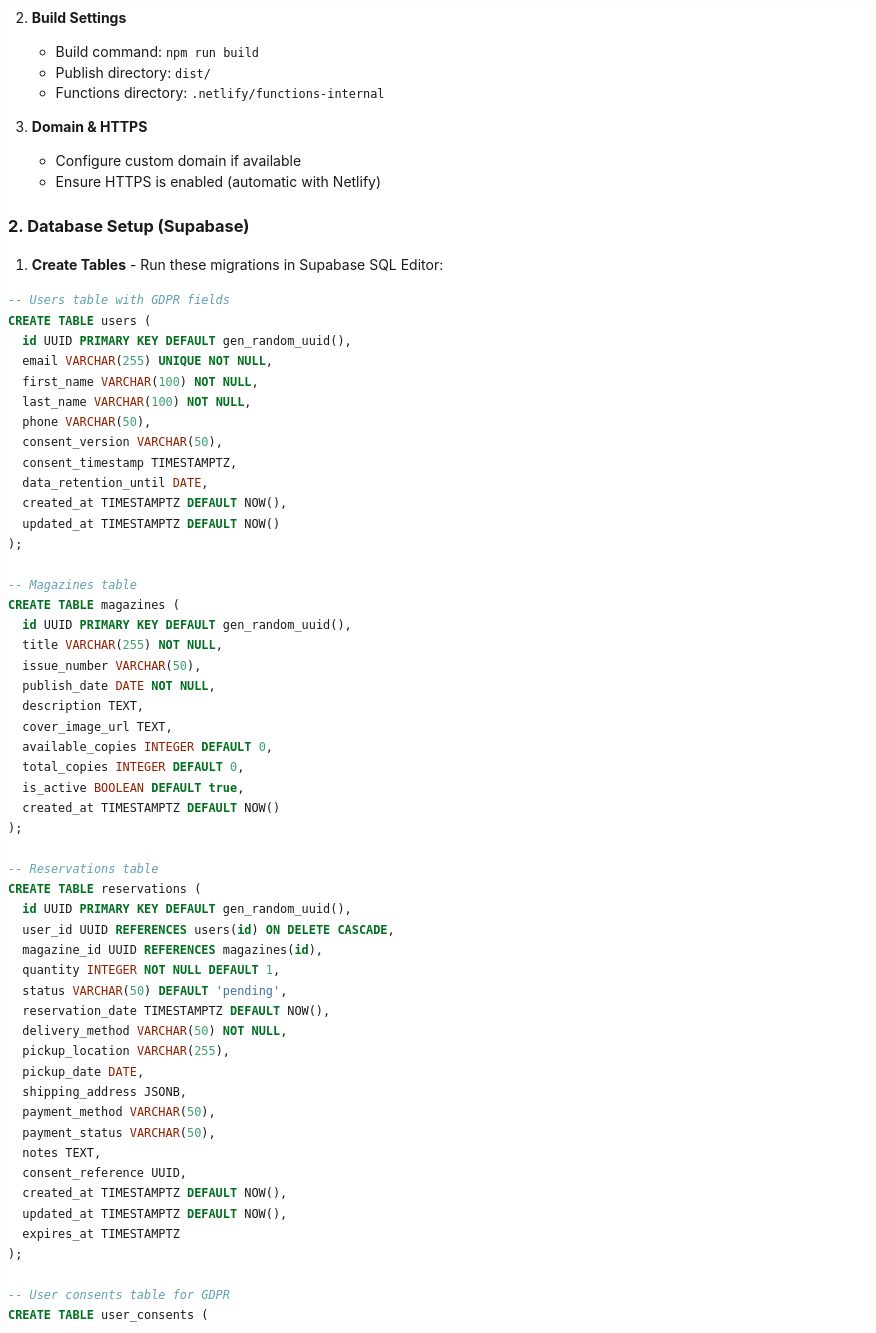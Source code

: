2. **Build Settings**
   - Build command: `npm run build`
   - Publish directory: `dist/`
   - Functions directory: `.netlify/functions-internal`

3. **Domain & HTTPS**
   - Configure custom domain if available
   - Ensure HTTPS is enabled (automatic with Netlify)

### 2. Database Setup (Supabase)

1. **Create Tables** - Run these migrations in Supabase SQL Editor:
```sql
-- Users table with GDPR fields
CREATE TABLE users (
  id UUID PRIMARY KEY DEFAULT gen_random_uuid(),
  email VARCHAR(255) UNIQUE NOT NULL,
  first_name VARCHAR(100) NOT NULL,
  last_name VARCHAR(100) NOT NULL,
  phone VARCHAR(50),
  consent_version VARCHAR(50),
  consent_timestamp TIMESTAMPTZ,
  data_retention_until DATE,
  created_at TIMESTAMPTZ DEFAULT NOW(),
  updated_at TIMESTAMPTZ DEFAULT NOW()
);

-- Magazines table
CREATE TABLE magazines (
  id UUID PRIMARY KEY DEFAULT gen_random_uuid(),
  title VARCHAR(255) NOT NULL,
  issue_number VARCHAR(50),
  publish_date DATE NOT NULL,
  description TEXT,
  cover_image_url TEXT,
  available_copies INTEGER DEFAULT 0,
  total_copies INTEGER DEFAULT 0,
  is_active BOOLEAN DEFAULT true,
  created_at TIMESTAMPTZ DEFAULT NOW()
);

-- Reservations table
CREATE TABLE reservations (
  id UUID PRIMARY KEY DEFAULT gen_random_uuid(),
  user_id UUID REFERENCES users(id) ON DELETE CASCADE,
  magazine_id UUID REFERENCES magazines(id),
  quantity INTEGER NOT NULL DEFAULT 1,
  status VARCHAR(50) DEFAULT 'pending',
  reservation_date TIMESTAMPTZ DEFAULT NOW(),
  delivery_method VARCHAR(50) NOT NULL,
  pickup_location VARCHAR(255),
  pickup_date DATE,
  shipping_address JSONB,
  payment_method VARCHAR(50),
  payment_status VARCHAR(50),
  notes TEXT,
  consent_reference UUID,
  created_at TIMESTAMPTZ DEFAULT NOW(),
  updated_at TIMESTAMPTZ DEFAULT NOW(),
  expires_at TIMESTAMPTZ
);

-- User consents table for GDPR
CREATE TABLE user_consents (
```